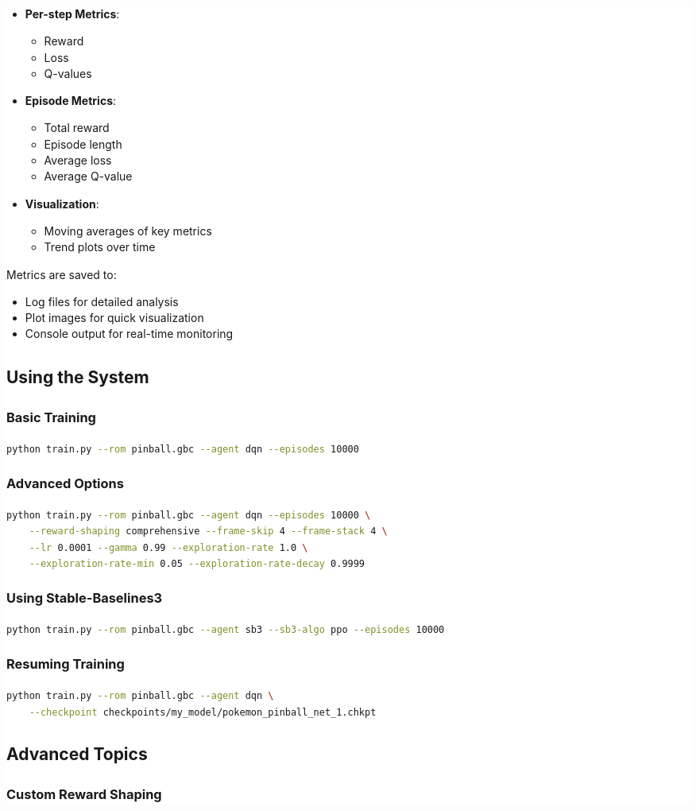 - **Per-step Metrics**:
  - Reward
  - Loss
  - Q-values

- **Episode Metrics**:
  - Total reward
  - Episode length
  - Average loss
  - Average Q-value

- **Visualization**:
  - Moving averages of key metrics
  - Trend plots over time

Metrics are saved to:
- Log files for detailed analysis
- Plot images for quick visualization
- Console output for real-time monitoring

## Using the System

### Basic Training

```bash
python train.py --rom pinball.gbc --agent dqn --episodes 10000
```

### Advanced Options

```bash
python train.py --rom pinball.gbc --agent dqn --episodes 10000 \
    --reward-shaping comprehensive --frame-skip 4 --frame-stack 4 \
    --lr 0.0001 --gamma 0.99 --exploration-rate 1.0 \
    --exploration-rate-min 0.05 --exploration-rate-decay 0.9999
```

### Using Stable-Baselines3

```bash
python train.py --rom pinball.gbc --agent sb3 --sb3-algo ppo --episodes 10000
```

### Resuming Training

```bash
python train.py --rom pinball.gbc --agent dqn \
    --checkpoint checkpoints/my_model/pokemon_pinball_net_1.chkpt
```

## Advanced Topics

### Custom Reward Shaping
